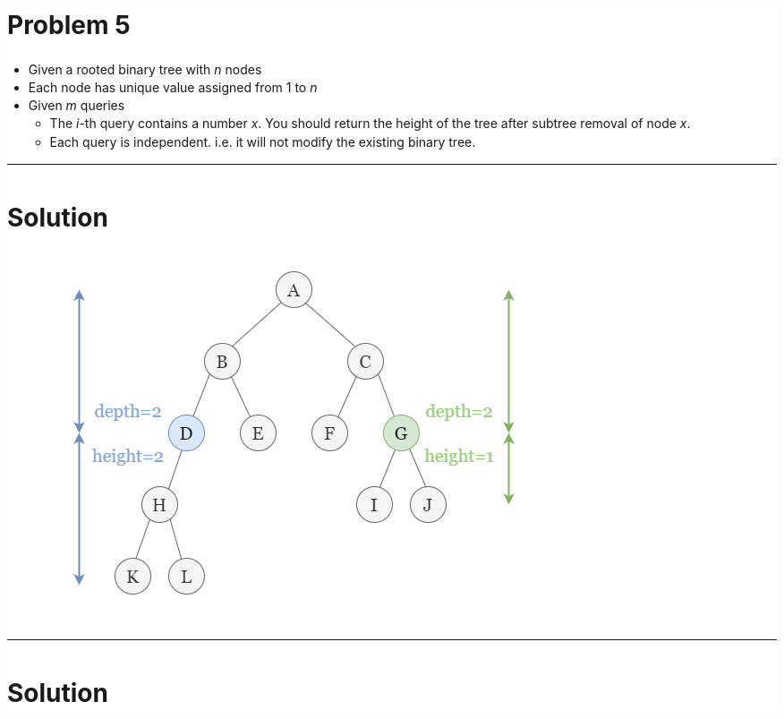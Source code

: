 
# Problem 5

* Given a rooted binary tree with $n$ nodes
* Each node has unique value assigned from 1 to $n$
* Given $m$ queries
  * The $i$-th query contains a number $x$. You should return the height of the tree after subtree removal of node $x$.
  * Each query is independent. i.e. it will not modify the existing binary tree.

---

# Solution

![h:450](images/q5-imga.png)

---

# Solution
